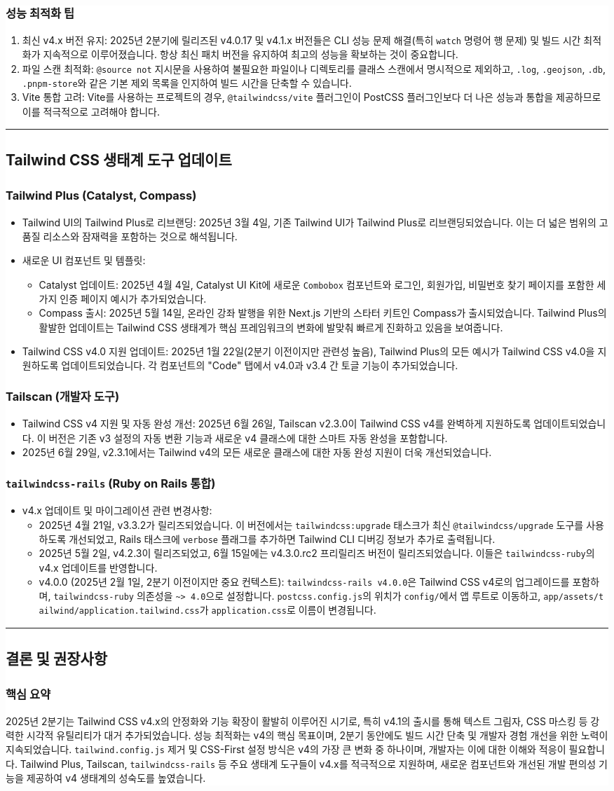 ### 성능 최적화 팁

1. 최신 v4.x 버전 유지: 2025년 2분기에 릴리즈된 v4.0.17 및 v4.1.x 버전들은 CLI 성능 문제 해결(특히 `watch` 명령어 행 문제) 및 빌드 시간 최적화가 지속적으로 이루어졌습니다. 항상 최신 패치 버전을 유지하여 최고의 성능을 확보하는 것이 중요합니다.
2. 파일 스캔 최적화: `@source not` 지시문을 사용하여 불필요한 파일이나 디렉토리를 클래스 스캔에서 명시적으로 제외하고, `.log`, `.geojson`, `.db`, `.pnpm-store`와 같은 기본 제외 목록을 인지하여 빌드 시간을 단축할 수 있습니다.
3. Vite 통합 고려: Vite를 사용하는 프로젝트의 경우, `@tailwindcss/vite` 플러그인이 PostCSS 플러그인보다 더 나은 성능과 통합을 제공하므로 이를 적극적으로 고려해야 합니다.

---

## Tailwind CSS 생태계 도구 업데이트

### Tailwind Plus (Catalyst, Compass)

* Tailwind UI의 Tailwind Plus로 리브랜딩: 2025년 3월 4일, 기존 Tailwind UI가 Tailwind Plus로 리브랜딩되었습니다. 이는 더 넓은 범위의 고품질 리소스와 잠재력을 포함하는 것으로 해석됩니다.
* 새로운 UI 컴포넌트 및 템플릿:
  * Catalyst 업데이트: 2025년 4월 4일, Catalyst UI Kit에 새로운 `Combobox` 컴포넌트와 로그인, 회원가입, 비밀번호 찾기 페이지를 포함한 세 가지 인증 페이지 예시가 추가되었습니다.
  * Compass 출시: 2025년 5월 14일, 온라인 강좌 발행을 위한 Next.js 기반의 스타터 키트인 Compass가 출시되었습니다.
Tailwind Plus의 활발한 업데이트는 Tailwind CSS 생태계가 핵심 프레임워크의 변화에 발맞춰 빠르게 진화하고 있음을 보여줍니다.

* Tailwind CSS v4.0 지원 업데이트: 2025년 1월 22일(2분기 이전이지만 관련성 높음), Tailwind Plus의 모든 예시가 Tailwind CSS v4.0을 지원하도록 업데이트되었습니다. 각 컴포넌트의 "Code" 탭에서 v4.0과 v3.4 간 토글 기능이 추가되었습니다.

### Tailscan (개발자 도구)

* Tailwind CSS v4 지원 및 자동 완성 개선: 2025년 6월 26일, Tailscan v2.3.0이 Tailwind CSS v4를 완벽하게 지원하도록 업데이트되었습니다. 이 버전은 기존 v3 설정의 자동 변환 기능과 새로운 v4 클래스에 대한 스마트 자동 완성을 포함합니다.
* 2025년 6월 29일, v2.3.1에서는 Tailwind v4의 모든 새로운 클래스에 대한 자동 완성 지원이 더욱 개선되었습니다.

### `tailwindcss-rails` (Ruby on Rails 통합)

* v4.x 업데이트 및 마이그레이션 관련 변경사항:
  * 2025년 4월 21일, v3.3.2가 릴리즈되었습니다. 이 버전에서는 `tailwindcss:upgrade` 태스크가 최신 `@tailwindcss/upgrade` 도구를 사용하도록 개선되었고, Rails 태스크에 `verbose` 플래그를 추가하면 Tailwind CLI 디버깅 정보가 추가로 출력됩니다.
  * 2025년 5월 2일, v4.2.3이 릴리즈되었고, 6월 15일에는 v4.3.0.rc2 프리릴리즈 버전이 릴리즈되었습니다. 이들은 `tailwindcss-ruby`의 v4.x 업데이트를 반영합니다.
  * v4.0.0 (2025년 2월 1일, 2분기 이전이지만 중요 컨텍스트): `tailwindcss-rails v4.0.0`은 Tailwind CSS v4로의 업그레이드를 포함하며, `tailwindcss-ruby` 의존성을 `~> 4.0`으로 설정합니다. `postcss.config.js`의 위치가 `config/`에서 앱 루트로 이동하고, `app/assets/tailwind/application.tailwind.css`가 `application.css`로 이름이 변경됩니다.

---

## 결론 및 권장사항

### 핵심 요약

2025년 2분기는 Tailwind CSS v4.x의 안정화와 기능 확장이 활발히 이루어진 시기로, 특히 v4.1의 출시를 통해 텍스트 그림자, CSS 마스킹 등 강력한 시각적 유틸리티가 대거 추가되었습니다. 성능 최적화는 v4의 핵심 목표이며, 2분기 동안에도 빌드 시간 단축 및 개발자 경험 개선을 위한 노력이 지속되었습니다. `tailwind.config.js` 제거 및 CSS-First 설정 방식은 v4의 가장 큰 변화 중 하나이며, 개발자는 이에 대한 이해와 적응이 필요합니다. Tailwind Plus, Tailscan, `tailwindcss-rails` 등 주요 생태계 도구들이 v4.x를 적극적으로 지원하며, 새로운 컴포넌트와 개선된 개발 편의성 기능을 제공하여 v4 생태계의 성숙도를 높였습니다.
